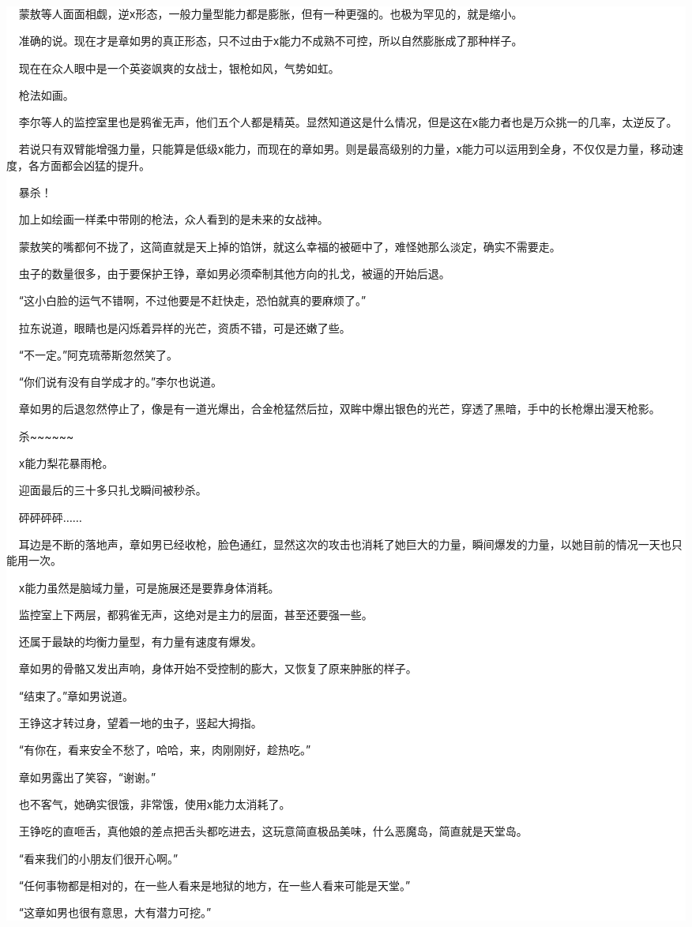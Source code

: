 &nbsp;&nbsp;&nbsp;&nbsp;蒙敖等人面面相觑，逆x形态，一般力量型能力都是膨胀，但有一种更强的。也极为罕见的，就是缩小。

&nbsp;&nbsp;&nbsp;&nbsp;准确的说。现在才是章如男的真正形态，只不过由于x能力不成熟不可控，所以自然膨胀成了那种样子。

&nbsp;&nbsp;&nbsp;&nbsp;现在在众人眼中是一个英姿飒爽的女战士，银枪如风，气势如虹。

&nbsp;&nbsp;&nbsp;&nbsp;枪法如画。

&nbsp;&nbsp;&nbsp;&nbsp;李尔等人的监控室里也是鸦雀无声，他们五个人都是精英。显然知道这是什么情况，但是这在x能力者也是万众挑一的几率，太逆反了。

&nbsp;&nbsp;&nbsp;&nbsp;若说只有双臂能增强力量，只能算是低级x能力，而现在的章如男。则是最高级别的力量，x能力可以运用到全身，不仅仅是力量，移动速度，各方面都会凶猛的提升。

&nbsp;&nbsp;&nbsp;&nbsp;暴杀！

&nbsp;&nbsp;&nbsp;&nbsp;加上如绘画一样柔中带刚的枪法，众人看到的是未来的女战神。

&nbsp;&nbsp;&nbsp;&nbsp;蒙敖笑的嘴都何不拢了，这简直就是天上掉的馅饼，就这么幸福的被砸中了，难怪她那么淡定，确实不需要走。

&nbsp;&nbsp;&nbsp;&nbsp;虫子的数量很多，由于要保护王铮，章如男必须牵制其他方向的扎戈，被逼的开始后退。

&nbsp;&nbsp;&nbsp;&nbsp;“这小白脸的运气不错啊，不过他要是不赶快走，恐怕就真的要麻烦了。”

&nbsp;&nbsp;&nbsp;&nbsp;拉东说道，眼睛也是闪烁着异样的光芒，资质不错，可是还嫩了些。

&nbsp;&nbsp;&nbsp;&nbsp;“不一定。”阿克琉蒂斯忽然笑了。

&nbsp;&nbsp;&nbsp;&nbsp;“你们说有没有自学成才的。”李尔也说道。

&nbsp;&nbsp;&nbsp;&nbsp;章如男的后退忽然停止了，像是有一道光爆出，合金枪猛然后拉，双眸中爆出银色的光芒，穿透了黑暗，手中的长枪爆出漫天枪影。

&nbsp;&nbsp;&nbsp;&nbsp;杀~~~~~~

&nbsp;&nbsp;&nbsp;&nbsp;x能力梨花暴雨枪。

&nbsp;&nbsp;&nbsp;&nbsp;迎面最后的三十多只扎戈瞬间被秒杀。

&nbsp;&nbsp;&nbsp;&nbsp;砰砰砰砰……

&nbsp;&nbsp;&nbsp;&nbsp;耳边是不断的落地声，章如男已经收枪，脸色通红，显然这次的攻击也消耗了她巨大的力量，瞬间爆发的力量，以她目前的情况一天也只能用一次。

&nbsp;&nbsp;&nbsp;&nbsp;x能力虽然是脑域力量，可是施展还是要靠身体消耗。

&nbsp;&nbsp;&nbsp;&nbsp;监控室上下两层，都鸦雀无声，这绝对是主力的层面，甚至还要强一些。

&nbsp;&nbsp;&nbsp;&nbsp;还属于最缺的均衡力量型，有力量有速度有爆发。

&nbsp;&nbsp;&nbsp;&nbsp;章如男的骨骼又发出声响，身体开始不受控制的膨大，又恢复了原来肿胀的样子。

&nbsp;&nbsp;&nbsp;&nbsp;“结束了。”章如男说道。

&nbsp;&nbsp;&nbsp;&nbsp;王铮这才转过身，望着一地的虫子，竖起大拇指。

&nbsp;&nbsp;&nbsp;&nbsp;“有你在，看来安全不愁了，哈哈，来，肉刚刚好，趁热吃。”

&nbsp;&nbsp;&nbsp;&nbsp;章如男露出了笑容，“谢谢。”

&nbsp;&nbsp;&nbsp;&nbsp;也不客气，她确实很饿，非常饿，使用x能力太消耗了。

&nbsp;&nbsp;&nbsp;&nbsp;王铮吃的直咂舌，真他娘的差点把舌头都吃进去，这玩意简直极品美味，什么恶魔岛，简直就是天堂岛。

&nbsp;&nbsp;&nbsp;&nbsp;“看来我们的小朋友们很开心啊。”

&nbsp;&nbsp;&nbsp;&nbsp;“任何事物都是相对的，在一些人看来是地狱的地方，在一些人看来可能是天堂。”

&nbsp;&nbsp;&nbsp;&nbsp;“这章如男也很有意思，大有潜力可挖。”
